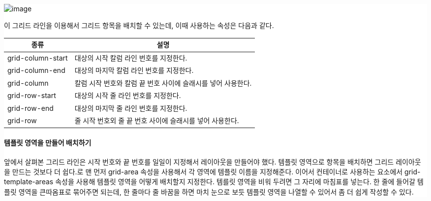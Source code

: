 ![image](https://user-images.githubusercontent.com/91731260/190376168-2292994b-f68f-436b-84c5-baf8eb50b29a.png)

이 그리드 라인을 이용해서 그리드 항목을 배치할 수 있는데, 이때 사용하는 속성은 다음과 같다.

종류|설명
---|---
grid-column-start | 대상의 시작 칼럼 라인 번호를 지정한다.
grid-column-end | 대상의 마지막 칼럼 라인 번호를 지정한다.
grid-column | 칼럼 시작 번호와 칼럼 끝 번호 사이에 슬래시를 넣어 사용한다.
grid-row-start | 대상의 시작 줄 라인 번호를 지정한다.
grid-row-end | 대상의 마지막 줄 라인 번호를 지정한다.
grid-row | 줄 시작 번호외 줄 끝 번호 사이에 슬래시를 넣어 사용한다.

#### 템플릿 영역을 만들어 배치하기

앞에서 살펴본 그리드 라인은 시작 번호와 끝 번호를 일일이 지정해서 레이아웃을 만들어야 했다. 템플릿 영역으로 항목을 배치하면 그리드 레이아웃을 만드는 것보다 더 쉽다.로
맨 먼저 grid-area 속성을 사용해서 각 영역에 템플릿 이름을 지정해준다. 이어서 컨테이너로 사용하는 요소에서 grid-template-areas 속성을 사용해 템플릿 영역을 어떻게 배치할지 지정한다. 템를릿 영역을 비워 두려면 그 자리에 마침표를 넣는다. 한 줄에 들어갈 템플릿 영역을 큰따옴표로 묶어주면 되는데, 한 줄마다 줄 바꿈을 하면 마치 눈으로 보듯 템플릿 영역을 나열할 수 있어서 좀 더 쉽게 작성할 수 있다. 